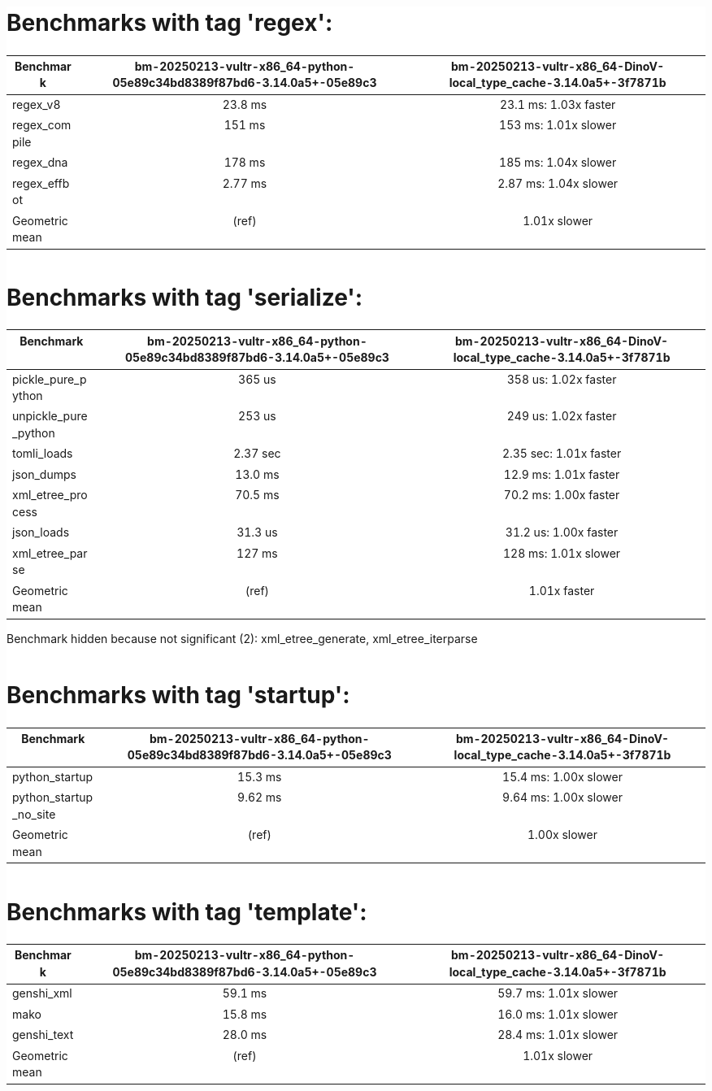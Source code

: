 Benchmarks with tag 'regex':
============================

| Benchmark      | bm-20250213-vultr-x86_64-python-05e89c34bd8389f87bd6-3.14.0a5+-05e89c3 | bm-20250213-vultr-x86_64-DinoV-local_type_cache-3.14.0a5+-3f7871b |
|----------------|:----------------------------------------------------------------------:|:-----------------------------------------------------------------:|
| regex_v8       | 23.8 ms                                                                | 23.1 ms: 1.03x faster                                             |
| regex_compile  | 151 ms                                                                 | 153 ms: 1.01x slower                                              |
| regex_dna      | 178 ms                                                                 | 185 ms: 1.04x slower                                              |
| regex_effbot   | 2.77 ms                                                                | 2.87 ms: 1.04x slower                                             |
| Geometric mean | (ref)                                                                  | 1.01x slower                                                      |

Benchmarks with tag 'serialize':
================================

| Benchmark            | bm-20250213-vultr-x86_64-python-05e89c34bd8389f87bd6-3.14.0a5+-05e89c3 | bm-20250213-vultr-x86_64-DinoV-local_type_cache-3.14.0a5+-3f7871b |
|----------------------|:----------------------------------------------------------------------:|:-----------------------------------------------------------------:|
| pickle_pure_python   | 365 us                                                                 | 358 us: 1.02x faster                                              |
| unpickle_pure_python | 253 us                                                                 | 249 us: 1.02x faster                                              |
| tomli_loads          | 2.37 sec                                                               | 2.35 sec: 1.01x faster                                            |
| json_dumps           | 13.0 ms                                                                | 12.9 ms: 1.01x faster                                             |
| xml_etree_process    | 70.5 ms                                                                | 70.2 ms: 1.00x faster                                             |
| json_loads           | 31.3 us                                                                | 31.2 us: 1.00x faster                                             |
| xml_etree_parse      | 127 ms                                                                 | 128 ms: 1.01x slower                                              |
| Geometric mean       | (ref)                                                                  | 1.01x faster                                                      |

Benchmark hidden because not significant (2): xml_etree_generate, xml_etree_iterparse

Benchmarks with tag 'startup':
==============================

| Benchmark              | bm-20250213-vultr-x86_64-python-05e89c34bd8389f87bd6-3.14.0a5+-05e89c3 | bm-20250213-vultr-x86_64-DinoV-local_type_cache-3.14.0a5+-3f7871b |
|------------------------|:----------------------------------------------------------------------:|:-----------------------------------------------------------------:|
| python_startup         | 15.3 ms                                                                | 15.4 ms: 1.00x slower                                             |
| python_startup_no_site | 9.62 ms                                                                | 9.64 ms: 1.00x slower                                             |
| Geometric mean         | (ref)                                                                  | 1.00x slower                                                      |

Benchmarks with tag 'template':
===============================

| Benchmark      | bm-20250213-vultr-x86_64-python-05e89c34bd8389f87bd6-3.14.0a5+-05e89c3 | bm-20250213-vultr-x86_64-DinoV-local_type_cache-3.14.0a5+-3f7871b |
|----------------|:----------------------------------------------------------------------:|:-----------------------------------------------------------------:|
| genshi_xml     | 59.1 ms                                                                | 59.7 ms: 1.01x slower                                             |
| mako           | 15.8 ms                                                                | 16.0 ms: 1.01x slower                                             |
| genshi_text    | 28.0 ms                                                                | 28.4 ms: 1.01x slower                                             |
| Geometric mean | (ref)                                                                  | 1.01x slower                                                      |
